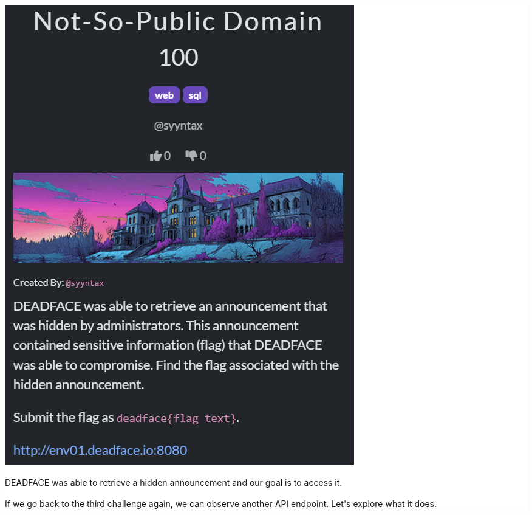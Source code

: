 ![Challenge_8](/assets/images/ctf_writeups/DeadFace_CTF/Challenge_8.png)

DEADFACE was able to retrieve a hidden announcement and our goal is to access it.

If we go back to the third challenge again, we can observe another API endpoint. Let's explore what it does.
